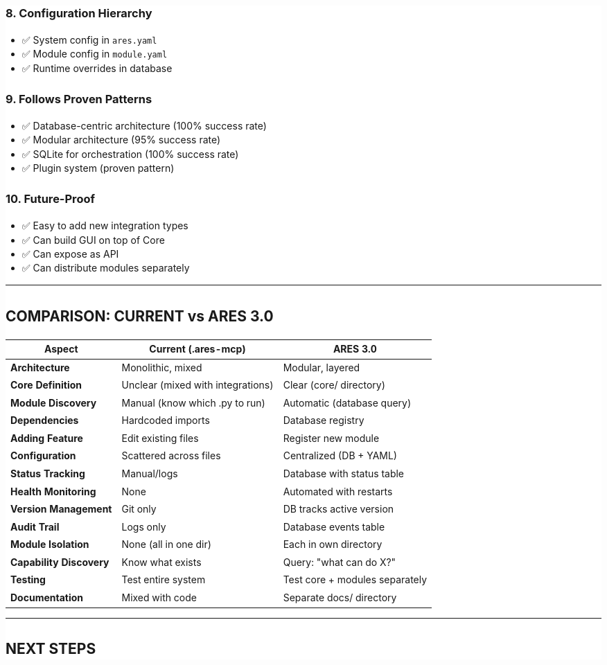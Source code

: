 ### 8. **Configuration Hierarchy**
- ✅ System config in `ares.yaml`
- ✅ Module config in `module.yaml`
- ✅ Runtime overrides in database

### 9. **Follows Proven Patterns**
- ✅ Database-centric architecture (100% success rate)
- ✅ Modular architecture (95% success rate)
- ✅ SQLite for orchestration (100% success rate)
- ✅ Plugin system (proven pattern)

### 10. **Future-Proof**
- ✅ Easy to add new integration types
- ✅ Can build GUI on top of Core
- ✅ Can expose as API
- ✅ Can distribute modules separately

---

## COMPARISON: CURRENT vs ARES 3.0

| Aspect | Current (.ares-mcp) | ARES 3.0 |
|--------|---------------------|----------|
| **Architecture** | Monolithic, mixed | Modular, layered |
| **Core Definition** | Unclear (mixed with integrations) | Clear (core/ directory) |
| **Module Discovery** | Manual (know which .py to run) | Automatic (database query) |
| **Dependencies** | Hardcoded imports | Database registry |
| **Adding Feature** | Edit existing files | Register new module |
| **Configuration** | Scattered across files | Centralized (DB + YAML) |
| **Status Tracking** | Manual/logs | Database with status table |
| **Health Monitoring** | None | Automated with restarts |
| **Version Management** | Git only | DB tracks active version |
| **Audit Trail** | Logs only | Database events table |
| **Module Isolation** | None (all in one dir) | Each in own directory |
| **Capability Discovery** | Know what exists | Query: "what can do X?" |
| **Testing** | Test entire system | Test core + modules separately |
| **Documentation** | Mixed with code | Separate docs/ directory |

---

## NEXT STEPS
